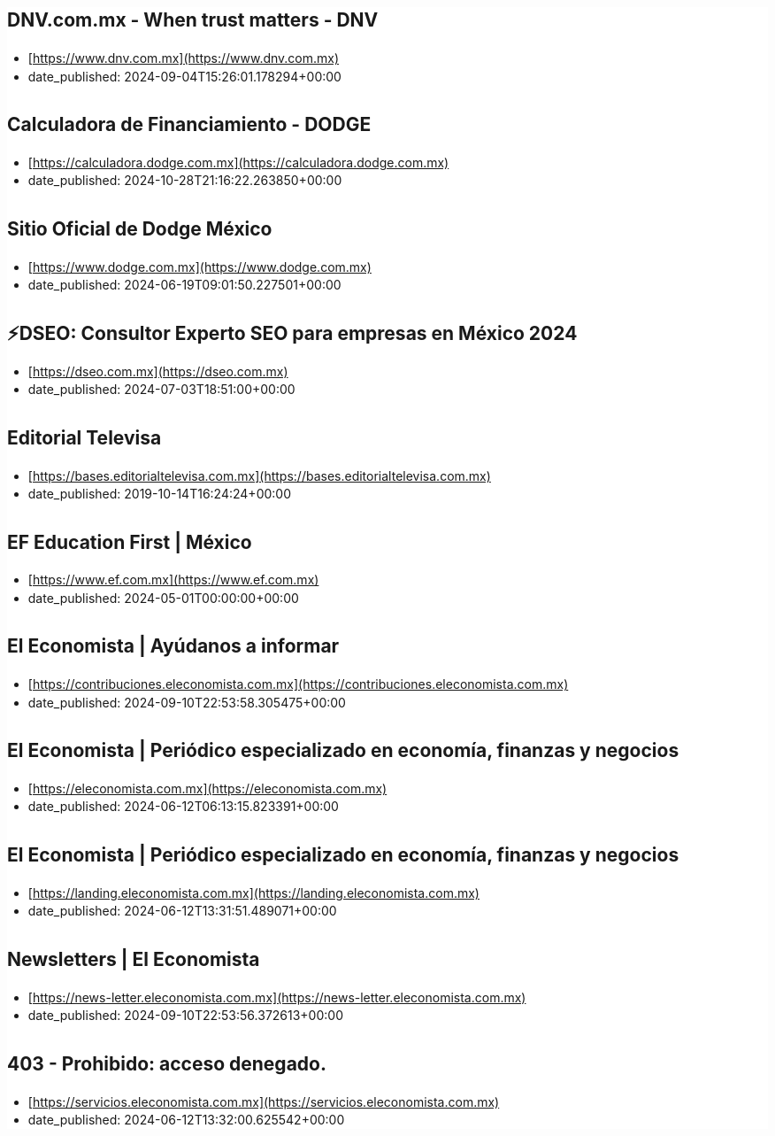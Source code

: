  ## DNV.com.mx - When trust matters - DNV
 - [https://www.dnv.com.mx](https://www.dnv.com.mx)
 - date_published: 2024-09-04T15:26:01.178294+00:00

 ## Calculadora de Financiamiento - DODGE
 - [https://calculadora.dodge.com.mx](https://calculadora.dodge.com.mx)
 - date_published: 2024-10-28T21:16:22.263850+00:00

 ## Sitio Oficial de Dodge México
 - [https://www.dodge.com.mx](https://www.dodge.com.mx)
 - date_published: 2024-06-19T09:01:50.227501+00:00

 ## ⚡DSEO: Consultor Experto SEO para empresas en México 2024
 - [https://dseo.com.mx](https://dseo.com.mx)
 - date_published: 2024-07-03T18:51:00+00:00

 ## Editorial Televisa
 - [https://bases.editorialtelevisa.com.mx](https://bases.editorialtelevisa.com.mx)
 - date_published: 2019-10-14T16:24:24+00:00

 ## EF Education First | México
 - [https://www.ef.com.mx](https://www.ef.com.mx)
 - date_published: 2024-05-01T00:00:00+00:00

 ## El Economista | Ayúdanos a informar
 - [https://contribuciones.eleconomista.com.mx](https://contribuciones.eleconomista.com.mx)
 - date_published: 2024-09-10T22:53:58.305475+00:00

 ## El Economista | Periódico especializado en economía, finanzas y negocios
 - [https://eleconomista.com.mx](https://eleconomista.com.mx)
 - date_published: 2024-06-12T06:13:15.823391+00:00

 ## El Economista | Periódico especializado en economía, finanzas y negocios
 - [https://landing.eleconomista.com.mx](https://landing.eleconomista.com.mx)
 - date_published: 2024-06-12T13:31:51.489071+00:00

 ## Newsletters | El Economista
 - [https://news-letter.eleconomista.com.mx](https://news-letter.eleconomista.com.mx)
 - date_published: 2024-09-10T22:53:56.372613+00:00

 ## 403 - Prohibido: acceso denegado.
 - [https://servicios.eleconomista.com.mx](https://servicios.eleconomista.com.mx)
 - date_published: 2024-06-12T13:32:00.625542+00:00

